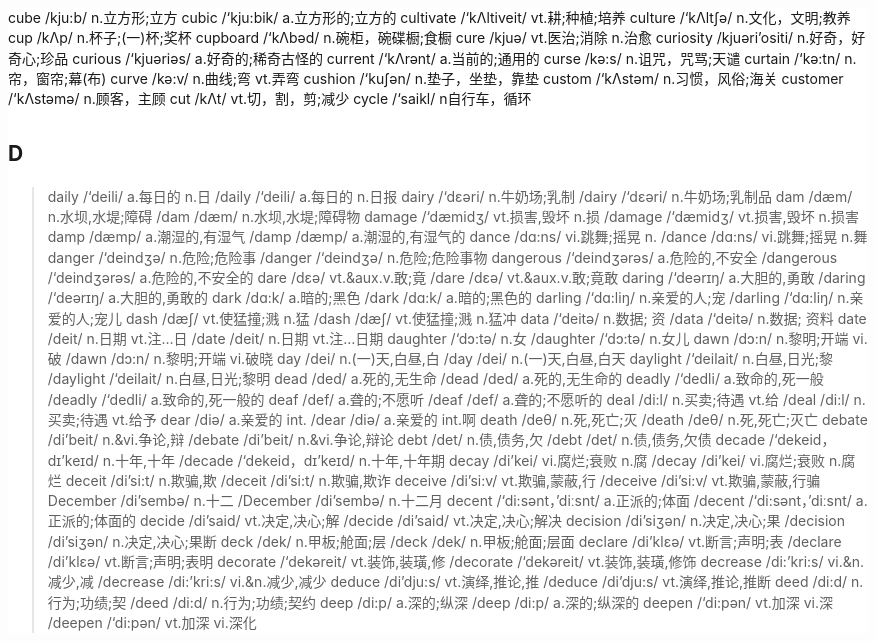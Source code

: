cube /kju:b/ n.立方形;立方
cubic /‘kju:bik/ a.立方形的;立方的
cultivate /‘kΛltiveit/ vt.耕;种植;培养
culture /‘kΛltʃə/ n.文化，文明;教养
cup /kΛp/ n.杯子;(一)杯;奖杯
cupboard /‘kΛbəd/ n.碗柜，碗碟橱;食橱
cure /kjuə/ vt.医治;消除 n.治愈
curiosity /kjuəri’ositi/ n.好奇，好奇心;珍品
curious /‘kjuəriəs/ a.好奇的;稀奇古怪的
current /‘kΛrənt/ a.当前的;通用的
curse /kə:s/ n.诅咒，咒骂;天谴
curtain /‘kə:tn/ n.帘，窗帘;幕(布)
curve /kə:v/ n.曲线;弯 vt.弄弯
cushion /‘kuʃən/ n.垫子，坐垫，靠垫
custom /‘kΛstəm/ n.习惯，风俗;海关
customer /‘kΛstəmə/ n.顾客，主顾
cut /kΛt/ vt.切，割，剪;减少
cycle /‘saikl/ n自行车，循环
## D

> daily /‘deili/ a.每日的 n.日 /daily /‘deili/ a.每日的 n.日报
dairy /‘dɛəri/ n.牛奶场;乳制 /dairy /‘dɛəri/ n.牛奶场;乳制品
dam /dæm/ n.水坝,水堤;障碍 /dam /dæm/ n.水坝,水堤;障碍物
damage /‘dæmidʒ/ vt.损害,毁坏 n.损 /damage /‘dæmidʒ/ vt.损害,毁坏 n.损害
damp /dæmp/ a.潮湿的,有湿气 /damp /dæmp/ a.潮湿的,有湿气的
dance /dɑ:ns/ vi.跳舞;摇晃 n. /dance /dɑ:ns/ vi.跳舞;摇晃 n.舞
danger /‘deindʒə/ n.危险;危险事 /danger /‘deindʒə/ n.危险;危险事物
dangerous /‘deindʒərəs/ a.危险的,不安全 /dangerous /‘deindʒərəs/ a.危险的,不安全的
dare /dɛə/ vt.&aux.v.敢;竟 /dare /dɛə/ vt.&aux.v.敢;竟敢
daring /‘deərɪŋ/ a.大胆的,勇敢 /daring /‘deərɪŋ/ a.大胆的,勇敢的
dark /dɑ:k/ a.暗的;黑色 /dark /dɑ:k/ a.暗的;黑色的
darling /‘dɑ:liŋ/ n.亲爱的人;宠 /darling /‘dɑ:liŋ/ n.亲爱的人;宠儿
dash /dæʃ/ vt.使猛撞;溅 n.猛 /dash /dæʃ/ vt.使猛撞;溅 n.猛冲
data /‘deitə/ n.数据; 资 /data /‘deitə/ n.数据; 资料
date /deit/ n.日期 vt.注…日 /date /deit/ n.日期 vt.注…日期
daughter /‘dɔ:tə/ n.女 /daughter /‘dɔ:tə/ n.女儿
dawn /dɔ:n/ n.黎明;开端 vi.破 /dawn /dɔ:n/ n.黎明;开端 vi.破晓
day /dei/ n.(一)天,白昼,白 /day /dei/ n.(一)天,白昼,白天
daylight /‘deilait/ n.白昼,日光;黎 /daylight /‘deilait/ n.白昼,日光;黎明
dead /ded/ a.死的,无生命 /dead /ded/ a.死的,无生命的
deadly /‘dedli/ a.致命的,死一般 /deadly /‘dedli/ a.致命的,死一般的
deaf /def/ a.聋的;不愿听 /deaf /def/ a.聋的;不愿听的
deal /di:l/ n.买卖;待遇 vt.给 /deal /di:l/ n.买卖;待遇 vt.给予
dear /diə/ a.亲爱的 int. /dear /diə/ a.亲爱的 int.啊
death /deθ/ n.死,死亡;灭 /death /deθ/ n.死,死亡;灭亡
debate /di’beit/ n.&vi.争论,辩 /debate /di’beit/ n.&vi.争论,辩论
debt /det/ n.债,债务,欠 /debt /det/ n.债,债务,欠债
decade /‘dekeid，dɪ’keɪd/ n.十年,十年 /decade /‘dekeid，dɪ’keɪd/ n.十年,十年期
decay /di’kei/ vi.腐烂;衰败 n.腐 /decay /di’kei/ vi.腐烂;衰败 n.腐烂
deceit /di’si:t/ n.欺骗,欺 /deceit /di’si:t/ n.欺骗,欺诈
deceive /di’si:v/ vt.欺骗,蒙蔽,行 /deceive /di’si:v/ vt.欺骗,蒙蔽,行骗
December /di’sembə/ n.十二 /December /di’sembə/ n.十二月
decent /‘di:sənt，’diːsnt/ a.正派的;体面 /decent /‘di:sənt，’diːsnt/ a.正派的;体面的
decide /di’said/ vt.决定,决心;解 /decide /di’said/ vt.决定,决心;解决
decision /di’siʒən/ n.决定,决心;果 /decision /di’siʒən/ n.决定,决心;果断
deck /dek/ n.甲板;舱面;层 /deck /dek/ n.甲板;舱面;层面
declare /di’klɛə/ vt.断言;声明;表 /declare /di’klɛə/ vt.断言;声明;表明
decorate /‘dekəreit/ vt.装饰,装璜,修 /decorate /‘dekəreit/ vt.装饰,装璜,修饰
decrease /di:’kri:s/ vi.&n.减少,减 /decrease /di:’kri:s/ vi.&n.减少,减少
deduce /di’dju:s/ vt.演绎,推论,推 /deduce /di’dju:s/ vt.演绎,推论,推断
deed /di:d/ n.行为;功绩;契 /deed /di:d/ n.行为;功绩;契约
deep /di:p/ a.深的;纵深 /deep /di:p/ a.深的;纵深的
deepen /‘di:pən/ vt.加深 vi.深 /deepen /‘di:pən/ vt.加深 vi.深化